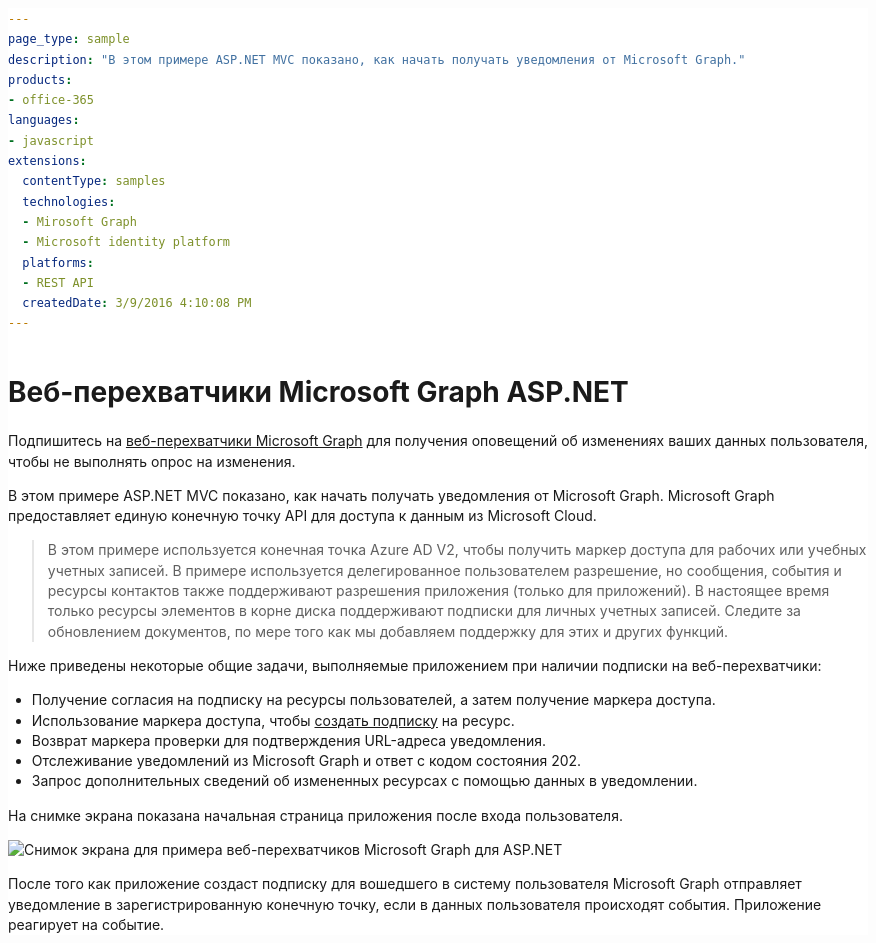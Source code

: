 ```yaml
---
page_type: sample
description: "В этом примере ASP.NET MVC показано, как начать получать уведомления от Microsoft Graph."
products:
- office-365
languages:
- javascript
extensions:
  contentType: samples
  technologies:
  - Mirosoft Graph
  - Microsoft identity platform
  platforms:
  - REST API
  createdDate: 3/9/2016 4:10:08 PM
---
```

# Веб-перехватчики Microsoft Graph ASP.NET

Подпишитесь на [веб-перехватчики Microsoft Graph](https://developer.microsoft.com/en-us/graph/docs/api-reference/v1.0/resources/webhooks) для получения оповещений об изменениях ваших данных пользователя, чтобы не выполнять опрос на изменения.

В этом примере ASP.NET MVC показано, как начать получать уведомления от Microsoft Graph. Microsoft Graph предоставляет единую конечную точку API для доступа к данным из Microsoft Cloud.

> В этом примере используется конечная точка Azure AD V2, чтобы получить маркер доступа для рабочих или учебных учетных записей. В примере используется делегированное пользователем разрешение, но сообщения, события и ресурсы контактов также поддерживают разрешения приложения (только для приложений). В настоящее время только ресурсы элементов в корне диска поддерживают подписки для личных учетных записей. Следите за обновлением документов, по мере того как мы добавляем поддержку для этих и других функций.

Ниже приведены некоторые общие задачи, выполняемые приложением при наличии подписки на веб-перехватчики:

- Получение согласия на подписку на ресурсы пользователей, а затем получение маркера доступа.
- Использование маркера доступа, чтобы [создать подписку](https://developer.microsoft.com/en-us/graph/docs/api-reference/v1.0/api/subscription_post_subscriptions) на ресурс.
- Возврат маркера проверки для подтверждения URL-адреса уведомления.
- Отслеживание уведомлений из Microsoft Graph и ответ с кодом состояния 202.
- Запрос дополнительных сведений об измененных ресурсах с помощью данных в уведомлении.

На снимке экрана показана начальная страница приложения после входа пользователя.

![Снимок экрана для примера веб-перехватчиков Microsoft Graph для ASP.NET](readme-images/Page1.PNG)

После того как приложение создаст подписку для вошедшего в систему пользователя Microsoft Graph отправляет уведомление в зарегистрированную конечную точку, если в данных пользователя происходят события. Приложение реагирует на событие.
